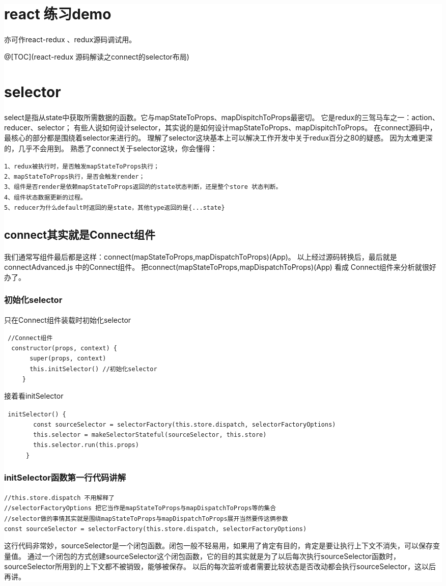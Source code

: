 # react 练习demo
亦可作react-redux 、redux源码调试用。

@[TOC](react-redux 源码解读之connect的selector布局)

# selector

select是指从state中获取所需数据的函数。它与mapStateToProps、mapDispitchToProps最密切。
它是redux的三驾马车之一：action、reducer、selector；
有些人说如何设计selector，其实说的是如何设计mapStateToProps、mapDispitchToProps。
在connect源码中，最核心的部分都是围绕着selector来进行的。
理解了selector这块基本上可以解决工作开发中关于redux百分之80的疑惑。
因为太难更深的，几乎不会用到。
熟悉了connect关于selector这块，你会懂得：
```
1、redux被执行时，是否触发mapStateToProps执行；
2、mapStateToProps执行，是否会触发render；
3、组件是否render是依赖mapStateToProps返回的的state状态判断，还是整个store 状态判断。
4、组件状态数据更新的过程。
5、reducer为什么default时返回的是state，其他type返回的是{...state}
```

## connect其实就是Connect组件

我们通常写组件最后都是这样：connect(mapStateToProps,mapDispatchToProps)(App)。
 以上经过源码转换后，最后就是connectAdvanced.js 中的Connect组件。
 把connect(mapStateToProps,mapDispatchToProps)(App) 看成 Connect组件来分析就很好办了。
### 初始化selector
只在Connect组件装载时初始化selector
 ```
  //Connect组件
   constructor(props, context) {
        super(props, context)
        this.initSelector() //初始化selector
      }
```
接着看initSelector
```
 initSelector() {
        const sourceSelector = selectorFactory(this.store.dispatch, selectorFactoryOptions)
        this.selector = makeSelectorStateful(sourceSelector, this.store)
        this.selector.run(this.props)
      }
```
### initSelector函数第一行代码讲解
```
//this.store.dispatch 不用解释了
//selectorFactoryOptions 把它当作是mapStateToProps与mapDispatchToProps等的集合
//selector做的事情其实就是围绕mapStateToProps与mapDispatchToProps展开当然要传这俩参数
const sourceSelector = selectorFactory(this.store.dispatch, selectorFactoryOptions)
```
这行代码非常妙，sourceSelector是一个闭包函数。闭包一般不轻易用，如果用了肯定有目的，肯定是要让执行上下文不消失，可以保存变量值。
通过一个闭包的方式创建sourceSelector这个闭包函数，它的目的其实就是为了以后每次执行sourceSelector函数时，sourceSelector所用到的上下文都不被销毁，能够被保存。
以后的每次监听或者需要比较状态是否改动都会执行sourceSelector，这以后再讲。

